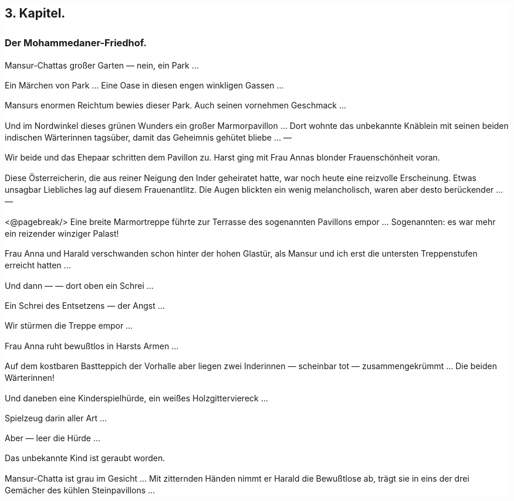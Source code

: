 <h2>3. Kapitel.</h2>

<h3>Der Mohammedaner-Friedhof.</h3>

Mansur-Chattas großer Garten — nein, ein Park …

Ein Märchen von Park … Eine Oase in diesen engen
winkligen Gassen …

Mansurs enormen Reichtum bewies dieser Park. Auch
seinen vornehmen Geschmack …

Und im Nordwinkel dieses grünen Wunders ein großer
Marmorpavillon … Dort wohnte das unbekannte Knäblein
mit seinen beiden indischen Wärterinnen tagsüber, damit
das Geheimnis gehütet bliebe … —

Wir beide und das Ehepaar schritten dem Pavillon zu.
Harst ging mit Frau Annas blonder Frauenschönheit voran.

Diese Österreicherin, die aus reiner Neigung den Inder
geheiratet hatte, war noch heute eine reizvolle Erscheinung.
Etwas unsagbar Liebliches lag auf diesem Frauenantlitz.
Die Augen blickten ein wenig melancholisch, waren aber desto
berückender … —

<@pagebreak/>
Eine breite Marmortreppe führte zur Terrasse des sogenannten
Pavillons empor … Sogenannten: es war
mehr ein reizender winziger Palast!

Frau Anna und Harald verschwanden schon hinter der
hohen Glastür, als Mansur und ich erst die untersten
Treppenstufen erreicht hatten …

Und dann — — dort oben ein Schrei …

Ein Schrei des Entsetzens — der Angst …

Wir stürmen die Treppe empor …

Frau Anna ruht bewußtlos in Harsts Armen …

Auf dem kostbaren Bastteppich der Vorhalle aber liegen
zwei Inderinnen — scheinbar tot — zusammengekrümmt …
Die beiden Wärterinnen!

Und daneben eine Kinderspielhürde, ein weißes Holzgitterviereck
…

Spielzeug darin aller Art …

Aber — leer die Hürde …

Das unbekannte Kind ist geraubt worden.

Mansur-Chatta ist grau im Gesicht … Mit zitternden
Händen nimmt er Harald die Bewußtlose ab, trägt sie in
eins der drei Gemächer des kühlen Steinpavillons …

